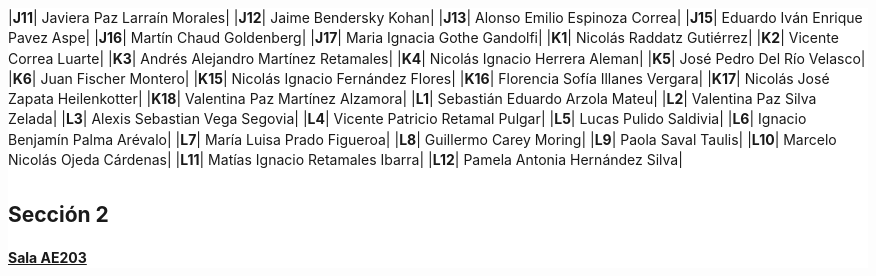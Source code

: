 |**J11**| Javiera Paz Larraín Morales|
|**J12**| Jaime Bendersky Kohan|
|**J13**| Alonso Emilio Espinoza Correa|
|**J15**| Eduardo Iván Enrique Pavez Aspe|
|**J16**| Martín Chaud Goldenberg|
|**J17**| Maria Ignacia Gothe Gandolfi|
|**K1**| Nicolás Raddatz Gutiérrez|
|**K2**| Vicente Correa Luarte|
|**K3**| Andrés Alejandro Martínez Retamales|
|**K4**| Nicolás Ignacio Herrera Aleman|
|**K5**| José Pedro Del Río Velasco|
|**K6**| Juan Fischer Montero|
|**K15**| Nicolás Ignacio Fernández Flores|
|**K16**| Florencia Sofía Illanes Vergara|
|**K17**| Nicolás José Zapata Heilenkotter|
|**K18**| Valentina Paz Martínez Alzamora|
|**L1**| Sebastián Eduardo Arzola Mateu|
|**L2**| Valentina Paz Silva Zelada|
|**L3**| Alexis Sebastian Vega Segovia|
|**L4**| Vicente Patricio Retamal Pulgar|
|**L5**| Lucas Pulido Saldivia|
|**L6**| Ignacio Benjamín Palma Arévalo|
|**L7**| María Luisa Prado Figueroa|
|**L8**| Guillermo Carey Moring|
|**L9**| Paola Saval Taulis|
|**L10**| Marcelo Nicolás Ojeda Cárdenas|
|**L11**| Matías Ignacio Retamales Ibarra|
|**L12**| Pamela Antonia Hernández Silva|

## Sección 2
[**Sala AE203**](https://github.com/IIC2233/Syllabus/blob/master/Salas/AE203.pdf)
